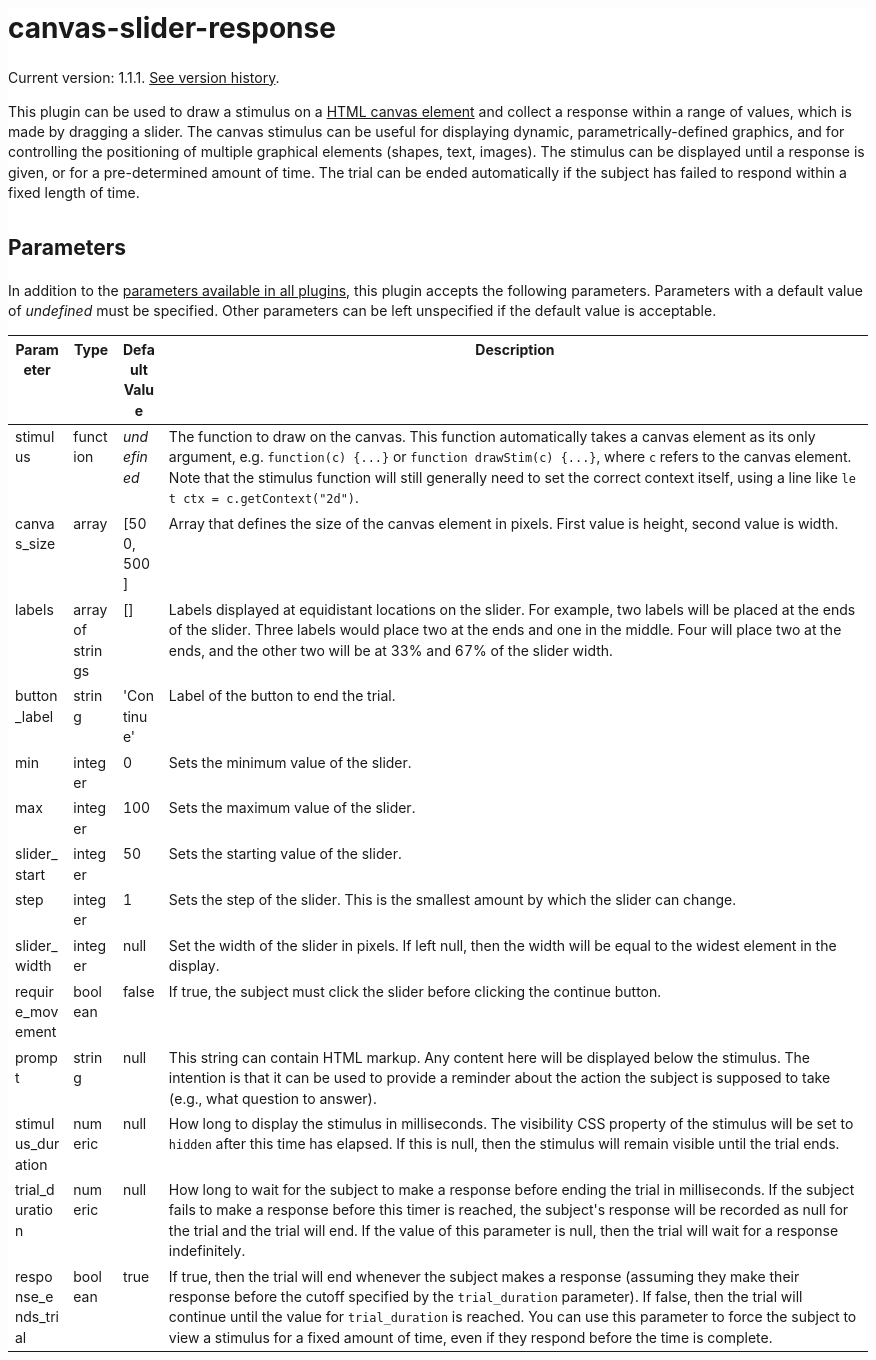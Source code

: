 # canvas-slider-response

Current version: 1.1.1. [See version history](https://github.com/jspsych/jsPsych/blob/main/packages/plugin-canvas-slider-response/CHANGELOG.md).

This plugin can be used to draw a stimulus on a [HTML canvas element](https://www.w3schools.com/html/html5_canvas.asp) and collect a response within a range of values, which is made by dragging a slider. The canvas stimulus can be useful for displaying dynamic, parametrically-defined graphics, and for controlling the positioning of multiple graphical elements (shapes, text, images). The stimulus can be displayed until a response is given, or for a pre-determined amount of time. The trial can be ended automatically if the subject has failed to respond within a fixed length of time.

## Parameters

In addition to the [parameters available in all plugins](../overview/plugins.md#parameters-available-in-all-plugins), this plugin accepts the following parameters. Parameters with a default value of *undefined* must be specified. Other parameters can be left unspecified if the default value is acceptable.

Parameter | Type | Default Value | Description
----------|------|---------------|------------
stimulus | function | *undefined* | The function to draw on the canvas. This function automatically takes a canvas element as its only argument, e.g. `function(c) {...}` or `function drawStim(c) {...}`, where `c` refers to the canvas element. Note that the stimulus function will still generally need to set the correct context itself, using a line like `let ctx = c.getContext("2d")`.
canvas_size | array | [500, 500] | Array that defines the size of the canvas element in pixels. First value is height, second value is width.
labels | array of strings | [] | Labels displayed at equidistant locations on the slider. For example, two labels will be placed at the ends of the slider. Three labels would place two at the ends and one in the middle. Four will place two at the ends, and the other two will be at 33% and 67% of the slider width.
button_label | string | 'Continue' | Label of the button to end the trial.
min | integer | 0 | Sets the minimum value of the slider.
max | integer | 100 | Sets the maximum value of the slider.
slider_start | integer | 50 | Sets the starting value of the slider.
step | integer | 1 | Sets the step of the slider. This is the smallest amount by which the slider can change.
slider_width | integer | null | Set the width of the slider in pixels. If left null, then the width will be equal to the widest element in the display.
require_movement | boolean | false | If true, the subject must click the slider before clicking the continue button.
prompt | string | null | This string can contain HTML markup. Any content here will be displayed below the stimulus. The intention is that it can be used to provide a reminder about the action the subject is supposed to take (e.g., what question to answer).
stimulus_duration | numeric | null | How long to display the stimulus in milliseconds. The visibility CSS property of the stimulus will be set to `hidden` after this time has elapsed. If this is null, then the stimulus will remain visible until the trial ends.
trial_duration | numeric | null | How long to wait for the subject to make a response before ending the trial in milliseconds. If the subject fails to make a response before this timer is reached, the subject's response will be recorded as null for the trial and the trial will end. If the value of this parameter is null, then the trial will wait for a response indefinitely.
response_ends_trial | boolean | true | If true, then the trial will end whenever the subject makes a response (assuming they make their response before the cutoff specified by the `trial_duration` parameter). If false, then the trial will continue until the value for `trial_duration` is reached. You can use this parameter to force the subject to view a stimulus for a fixed amount of time, even if they respond before the time is complete.
